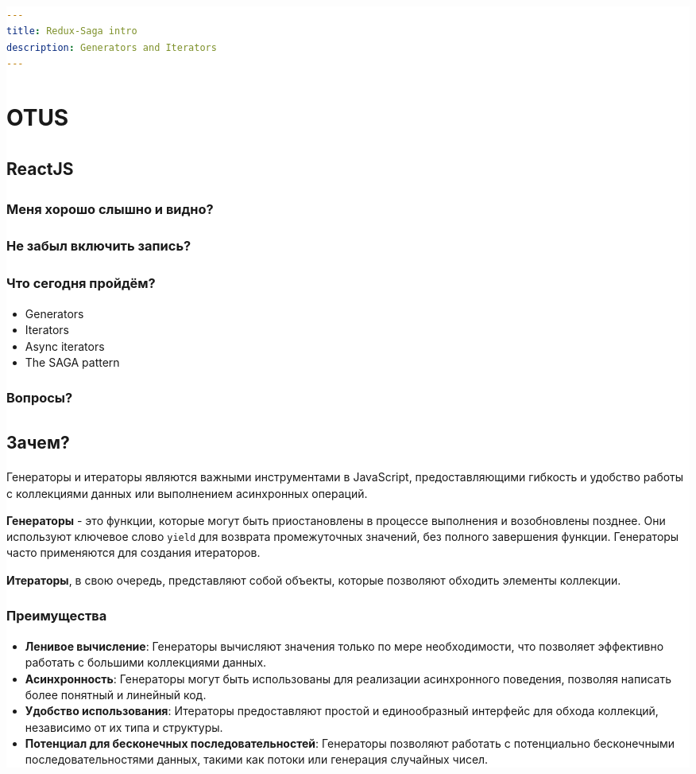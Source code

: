 ```yaml
---
title: Redux-Saga intro
description: Generators and Iterators
---
```


# OTUS

## ReactJS



### Меня хорошо слышно и видно?

### Не забыл включить запись?



### Что сегодня пройдём?

* Generators
* Iterators
* Async iterators
* The SAGA pattern



### Вопросы?



## Зачем?

Генераторы и итераторы являются важными инструментами в JavaScript, предоставляющими гибкость и удобство работы с коллекциями данных или выполнением асинхронных операций.

**Генераторы** - это функции, которые могут быть приостановлены в процессе выполнения и возобновлены позднее. Они используют ключевое слово `yield` для возврата промежуточных значений, без полного завершения функции. Генераторы часто применяются для создания итераторов.

**Итераторы**, в свою очередь, представляют собой объекты, которые позволяют обходить элементы коллекции.



### Преимущества

* **Ленивое вычисление**: Генераторы вычисляют значения только по мере необходимости, что позволяет эффективно работать с большими коллекциями данных.
* **Асинхронность**: Генераторы могут быть использованы для реализации асинхронного поведения, позволяя написать более понятный и линейный код. 
* **Удобство использования**: Итераторы предоставляют простой и единообразный интерфейс для обхода коллекций, независимо от их типа и структуры. 
* **Потенциал для бесконечных последовательностей**: Генераторы позволяют работать с потенциально бесконечными последовательностями данных, такими как потоки или генерация случайных чисел.
